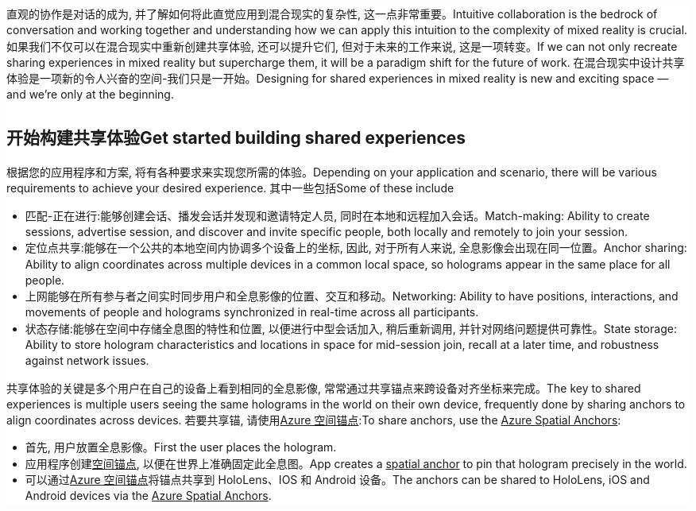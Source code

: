 <span data-ttu-id="a7b29-207">直观的协作是对话的成为, 并了解如何将此直觉应用到混合现实的复杂性, 这一点非常重要。</span><span class="sxs-lookup"><span data-stu-id="a7b29-207">Intuitive collaboration is the bedrock of conversation and working together and understanding how we can apply this intuition to the complexity of mixed reality is crucial.</span></span> <span data-ttu-id="a7b29-208">如果我们不仅可以在混合现实中重新创建共享体验, 还可以提升它们, 但对于未来的工作来说, 这是一项转变。</span><span class="sxs-lookup"><span data-stu-id="a7b29-208">If we can not only recreate sharing experiences in mixed reality but supercharge them, it will be a paradigm shift for the future of work.</span></span> <span data-ttu-id="a7b29-209">在混合现实中设计共享体验是一项新的令人兴奋的空间-我们只是一开始。</span><span class="sxs-lookup"><span data-stu-id="a7b29-209">Designing for shared experiences in mixed reality is new and exciting space — and we’re only at the beginning.</span></span>

## <a name="get-started-building-shared-experiences"></a><span data-ttu-id="a7b29-210">开始构建共享体验</span><span class="sxs-lookup"><span data-stu-id="a7b29-210">Get started building shared experiences</span></span>

<span data-ttu-id="a7b29-211">根据您的应用程序和方案, 将有各种要求来实现您所需的体验。</span><span class="sxs-lookup"><span data-stu-id="a7b29-211">Depending on your application and scenario, there will be various requirements to achieve your desired experience.</span></span> <span data-ttu-id="a7b29-212">其中一些包括</span><span class="sxs-lookup"><span data-stu-id="a7b29-212">Some of these include</span></span>
* <span data-ttu-id="a7b29-213">匹配-正在进行:能够创建会话、播发会话并发现和邀请特定人员, 同时在本地和远程加入会话。</span><span class="sxs-lookup"><span data-stu-id="a7b29-213">Match-making: Ability to create sessions, advertise session, and discover and invite specific people, both locally and remotely to join your session.</span></span>
* <span data-ttu-id="a7b29-214">定位点共享:能够在一个公共的本地空间内协调多个设备上的坐标, 因此, 对于所有人来说, 全息影像会出现在同一位置。</span><span class="sxs-lookup"><span data-stu-id="a7b29-214">Anchor sharing: Ability to align coordinates across multiple devices in a common local space, so holograms appear in the same place for all people.</span></span>
* <span data-ttu-id="a7b29-215">上网能够在所有参与者之间实时同步用户和全息影像的位置、交互和移动。</span><span class="sxs-lookup"><span data-stu-id="a7b29-215">Networking: Ability to have positions, interactions, and movements of people and holograms synchronized in real-time across all participants.</span></span>
* <span data-ttu-id="a7b29-216">状态存储:能够在空间中存储全息图的特性和位置, 以便进行中型会话加入, 稍后重新调用, 并针对网络问题提供可靠性。</span><span class="sxs-lookup"><span data-stu-id="a7b29-216">State storage: Ability to store hologram characteristics and locations in space for mid-session join, recall at a later time, and robustness against network issues.</span></span>


<span data-ttu-id="a7b29-217">共享体验的关键是多个用户在自己的设备上看到相同的全息影像, 常常通过共享锚点来跨设备对齐坐标来完成。</span><span class="sxs-lookup"><span data-stu-id="a7b29-217">The key to shared experiences is multiple users seeing the same holograms in the world on their own device, frequently done by sharing anchors to align coordinates across devices.</span></span>
<span data-ttu-id="a7b29-218">若要共享锚, 请使用<a href="https://docs.microsoft.com/azure/spatial-anchors" target="_blank">Azure 空间锚点</a>:</span><span class="sxs-lookup"><span data-stu-id="a7b29-218">To share anchors, use the <a href="https://docs.microsoft.com/azure/spatial-anchors" target="_blank">Azure Spatial Anchors</a>:</span></span>
* <span data-ttu-id="a7b29-219">首先, 用户放置全息影像。</span><span class="sxs-lookup"><span data-stu-id="a7b29-219">First the user places the hologram.</span></span>
* <span data-ttu-id="a7b29-220">应用程序创建[空间锚点](coordinate-systems.md), 以便在世界上准确固定此全息图。</span><span class="sxs-lookup"><span data-stu-id="a7b29-220">App creates a [spatial anchor](coordinate-systems.md) to pin that hologram precisely in the world.</span></span>
* <span data-ttu-id="a7b29-221">可以通过<a href="https://docs.microsoft.com/azure/spatial-anchors" target="_blank">Azure 空间锚点</a>将锚点共享到 HoloLens、IOS 和 Android 设备。</span><span class="sxs-lookup"><span data-stu-id="a7b29-221">The anchors can be shared to HoloLens, iOS and Android devices via the <a href="https://docs.microsoft.com/azure/spatial-anchors" target="_blank">Azure Spatial Anchors</a>.</span></span> 

